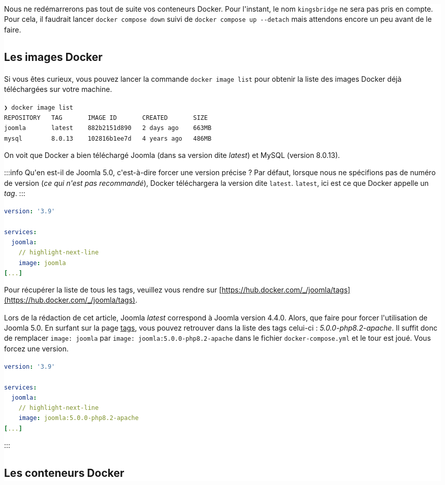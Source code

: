 Nous ne redémarrerons pas tout de suite vos conteneurs Docker. Pour l'instant, le nom `kingsbridge` ne sera pas pris en compte. Pour cela, il faudrait lancer `docker compose down` suivi de `docker compose up --detach` mais attendons encore un peu avant de le faire.

## Les images Docker

Si vous êtes curieux, vous pouvez lancer la commande `docker image list` pour obtenir la liste des images Docker déjà téléchargées sur votre machine.

```bash
❯ docker image list
REPOSITORY   TAG       IMAGE ID       CREATED       SIZE
joomla       latest    882b2151d890   2 days ago    663MB
mysql        8.0.13    102816b1ee7d   4 years ago   486MB
```

On voit que Docker a bien téléchargé Joomla (dans sa version dite *latest*) et MySQL (version 8.0.13).

:::info Qu'en est-il de Joomla 5.0, c'est-à-dire forcer une version précise ?
Par défaut, lorsque nous ne spécifions pas de numéro de version (*ce qui n'est pas recommandé*), Docker téléchargera la version dite `latest`. `latest`, ici est ce que Docker appelle un *tag*.
:::

```yaml
version: '3.9'

services:
  joomla:
    // highlight-next-line
    image: joomla
[...]
```

Pour récupérer la liste de tous les tags, veuillez vous rendre sur [https://hub.docker.com/_/joomla/tags](https://hub.docker.com/_/joomla/tags).

Lors de la rédaction de cet article, Joomla *latest* correspond à Joomla version 4.4.0. Alors, que faire pour forcer l'utilisation de Joomla 5.0. En surfant sur la page [tags](https://hub.docker.com/_/joomla/tags), vous pouvez retrouver dans la liste des tags celui-ci : *5.0.0-php8.2-apache*. Il suffit donc de remplacer `image: joomla` par `image: joomla:5.0.0-php8.2-apache` dans le fichier `docker-compose.yml` et le tour est joué. Vous forcez une version.

```yaml
version: '3.9'

services:
  joomla:
    // highlight-next-line
    image: joomla:5.0.0-php8.2-apache
[...]
```

:::

## Les conteneurs Docker
